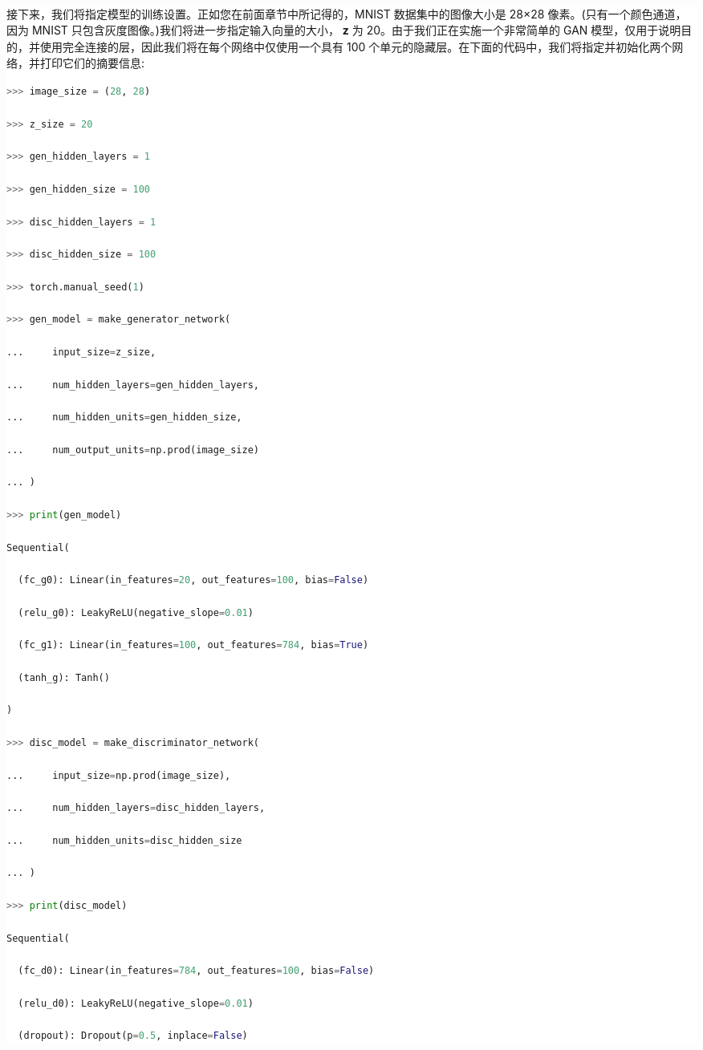
接下来，我们将指定模型的训练设置。正如您在前面章节中所记得的，MNIST 数据集中的图像大小是 28×28 像素。(只有一个颜色通道，因为 MNIST 只包含灰度图像。)我们将进一步指定输入向量的大小， **z** 为 20。由于我们正在实施一个非常简单的 GAN 模型，仅用于说明目的，并使用完全连接的层，因此我们将在每个网络中仅使用一个具有 100 个单元的隐藏层。在下面的代码中，我们将指定并初始化两个网络，并打印它们的摘要信息:

```py
>>> image_size = (28, 28)

>>> z_size = 20

>>> gen_hidden_layers = 1

>>> gen_hidden_size = 100

>>> disc_hidden_layers = 1

>>> disc_hidden_size = 100

>>> torch.manual_seed(1)

>>> gen_model = make_generator_network(

...     input_size=z_size,

...     num_hidden_layers=gen_hidden_layers,

...     num_hidden_units=gen_hidden_size,

...     num_output_units=np.prod(image_size)

... )

>>> print(gen_model)

Sequential(

  (fc_g0): Linear(in_features=20, out_features=100, bias=False)

  (relu_g0): LeakyReLU(negative_slope=0.01)

  (fc_g1): Linear(in_features=100, out_features=784, bias=True)

  (tanh_g): Tanh()

)

>>> disc_model = make_discriminator_network(

...     input_size=np.prod(image_size),

...     num_hidden_layers=disc_hidden_layers,

...     num_hidden_units=disc_hidden_size

... )

>>> print(disc_model)

Sequential(

  (fc_d0): Linear(in_features=784, out_features=100, bias=False)

  (relu_d0): LeakyReLU(negative_slope=0.01)

  (dropout): Dropout(p=0.5, inplace=False)
```